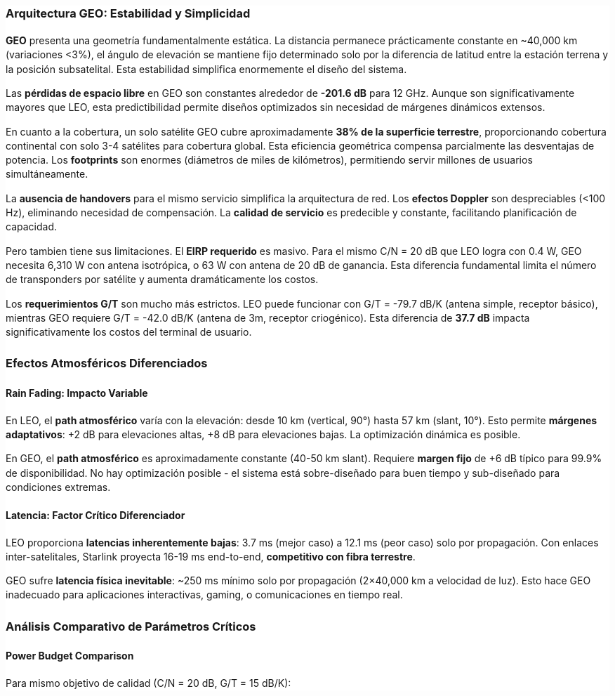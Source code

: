 ### Arquitectura GEO: Estabilidad y Simplicidad

**GEO** presenta una geometría fundamentalmente estática. La distancia permanece prácticamente constante en ~40,000 km (variaciones <3%), el ángulo de elevación se mantiene fijo determinado solo por la diferencia de latitud entre la estación terrena y la posición subsatelital. Esta estabilidad simplifica enormemente el diseño del sistema.

Las **pérdidas de espacio libre** en GEO son constantes alrededor de **-201.6 dB** para 12 GHz. Aunque son significativamente mayores que LEO, esta predictibilidad permite diseños optimizados sin necesidad de márgenes dinámicos extensos.


En cuanto a la cobertura, un solo satélite GEO cubre aproximadamente **38% de la superficie terrestre**, proporcionando cobertura continental con solo 3-4 satélites para cobertura global. Esta eficiencia geométrica compensa parcialmente las desventajas de potencia. Los **footprints** son enormes (diámetros de miles de kilómetros), permitiendo servir millones de usuarios simultáneamente.

La **ausencia de handovers** para el mismo servicio simplifica la arquitectura de red. Los **efectos Doppler** son despreciables (<100 Hz), eliminando necesidad de compensación. La **calidad de servicio** es predecible y constante, facilitando planificación de capacidad.

Pero tambien tiene sus limitaciones. El **EIRP requerido** es masivo. Para el mismo C/N = 20 dB que LEO logra con 0.4 W, GEO necesita 6,310 W con antena isotrópica, o 63 W con antena de 20 dB de ganancia. Esta diferencia fundamental limita el número de transponders por satélite y aumenta dramáticamente los costos.

Los **requerimientos G/T** son mucho más estrictos. LEO puede funcionar con G/T = -79.7 dB/K (antena simple, receptor básico), mientras GEO requiere G/T = -42.0 dB/K (antena de 3m, receptor criogénico). Esta diferencia de **37.7 dB** impacta significativamente los costos del terminal de usuario.

### Efectos Atmosféricos Diferenciados

#### **Rain Fading: Impacto Variable**

En LEO, el **path atmosférico** varía con la elevación: desde 10 km (vertical, 90°) hasta 57 km (slant, 10°). Esto permite **márgenes adaptativos**: +2 dB para elevaciones altas, +8 dB para elevaciones bajas. La optimización dinámica es posible.

En GEO, el **path atmosférico** es aproximadamente constante (40-50 km slant). Requiere **margen fijo** de +6 dB típico para 99.9% de disponibilidad. No hay optimización posible - el sistema está sobre-diseñado para buen tiempo y sub-diseñado para condiciones extremas.

#### **Latencia: Factor Crítico Diferenciador**

LEO proporciona **latencias inherentemente bajas**: 3.7 ms (mejor caso) a 12.1 ms (peor caso) solo por propagación. Con enlaces inter-satelitales, Starlink proyecta 16-19 ms end-to-end, **competitivo con fibra terrestre**.

GEO sufre **latencia física inevitable**: ~250 ms mínimo solo por propagación (2×40,000 km a velocidad de luz). Esto hace GEO inadecuado para aplicaciones interactivas, gaming, o comunicaciones en tiempo real.

### Análisis Comparativo de Parámetros Críticos

#### Power Budget Comparison
Para mismo objetivo de calidad (C/N = 20 dB, G/T = 15 dB/K):
